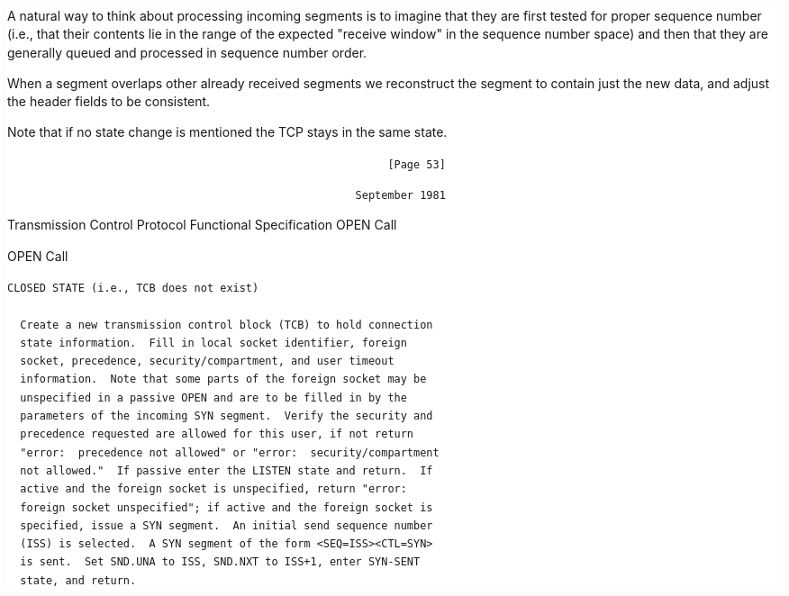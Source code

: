 

  A natural way to think about processing incoming segments is to
  imagine that they are first tested for proper sequence number (i.e.,
  that their contents lie in the range of the expected "receive window"
  in the sequence number space) and then that they are generally queued
  and processed in sequence number order.

  When a segment overlaps other already received segments we reconstruct
  the segment to contain just the new data, and adjust the header fields
  to be consistent.

  Note that if no state change is mentioned the TCP stays in the same
  state.






































                                                               [Page 53]


                                                          September 1981
Transmission Control Protocol
Functional Specification
                                                               OPEN Call



  OPEN Call

    CLOSED STATE (i.e., TCB does not exist)

      Create a new transmission control block (TCB) to hold connection
      state information.  Fill in local socket identifier, foreign
      socket, precedence, security/compartment, and user timeout
      information.  Note that some parts of the foreign socket may be
      unspecified in a passive OPEN and are to be filled in by the
      parameters of the incoming SYN segment.  Verify the security and
      precedence requested are allowed for this user, if not return
      "error:  precedence not allowed" or "error:  security/compartment
      not allowed."  If passive enter the LISTEN state and return.  If
      active and the foreign socket is unspecified, return "error:
      foreign socket unspecified"; if active and the foreign socket is
      specified, issue a SYN segment.  An initial send sequence number
      (ISS) is selected.  A SYN segment of the form <SEQ=ISS><CTL=SYN>
      is sent.  Set SND.UNA to ISS, SND.NXT to ISS+1, enter SYN-SENT
      state, and return.
